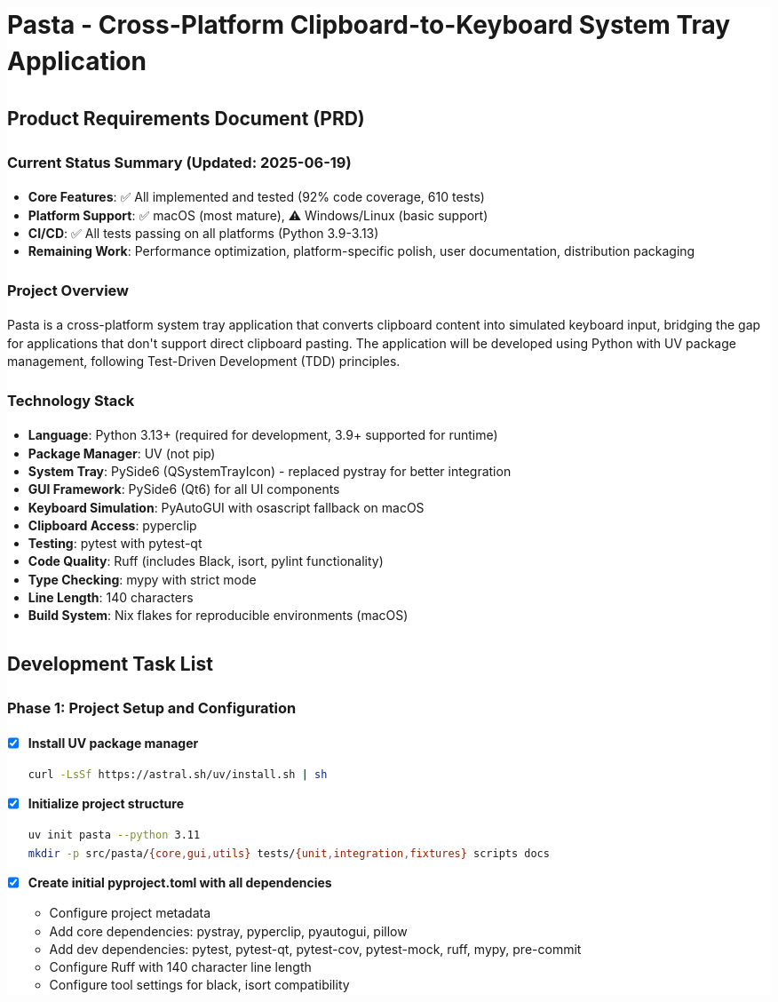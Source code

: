 # Pasta - Cross-Platform Clipboard-to-Keyboard System Tray Application
## Product Requirements Document (PRD)

### Current Status Summary (Updated: 2025-06-19)
- **Core Features**: ✅ All implemented and tested (92% code coverage, 610 tests)
- **Platform Support**: ✅ macOS (most mature), ⚠️ Windows/Linux (basic support)
- **CI/CD**: ✅ All tests passing on all platforms (Python 3.9-3.13)
- **Remaining Work**: Performance optimization, platform-specific polish, user documentation, distribution packaging

### Project Overview
Pasta is a cross-platform system tray application that converts clipboard content into simulated keyboard input, bridging the gap for applications that don't support direct clipboard pasting. The application will be developed using Python with UV package management, following Test-Driven Development (TDD) principles.

### Technology Stack
- **Language**: Python 3.13+ (required for development, 3.9+ supported for runtime)
- **Package Manager**: UV (not pip)
- **System Tray**: PySide6 (QSystemTrayIcon) - replaced pystray for better integration
- **GUI Framework**: PySide6 (Qt6) for all UI components
- **Keyboard Simulation**: PyAutoGUI with osascript fallback on macOS
- **Clipboard Access**: pyperclip
- **Testing**: pytest with pytest-qt
- **Code Quality**: Ruff (includes Black, isort, pylint functionality)
- **Type Checking**: mypy with strict mode
- **Line Length**: 140 characters
- **Build System**: Nix flakes for reproducible environments (macOS)

## Development Task List

### Phase 1: Project Setup and Configuration

- [x] **Install UV package manager**
  ```bash
  curl -LsSf https://astral.sh/uv/install.sh | sh
  ```

- [x] **Initialize project structure**
  ```bash
  uv init pasta --python 3.11
  mkdir -p src/pasta/{core,gui,utils} tests/{unit,integration,fixtures} scripts docs
  ```

- [x] **Create initial pyproject.toml with all dependencies**
  - Configure project metadata
  - Add core dependencies: pystray, pyperclip, pyautogui, pillow
  - Add dev dependencies: pytest, pytest-qt, pytest-cov, pytest-mock, ruff, mypy, pre-commit
  - Configure Ruff with 140 character line length
  - Configure tool settings for black, isort compatibility
